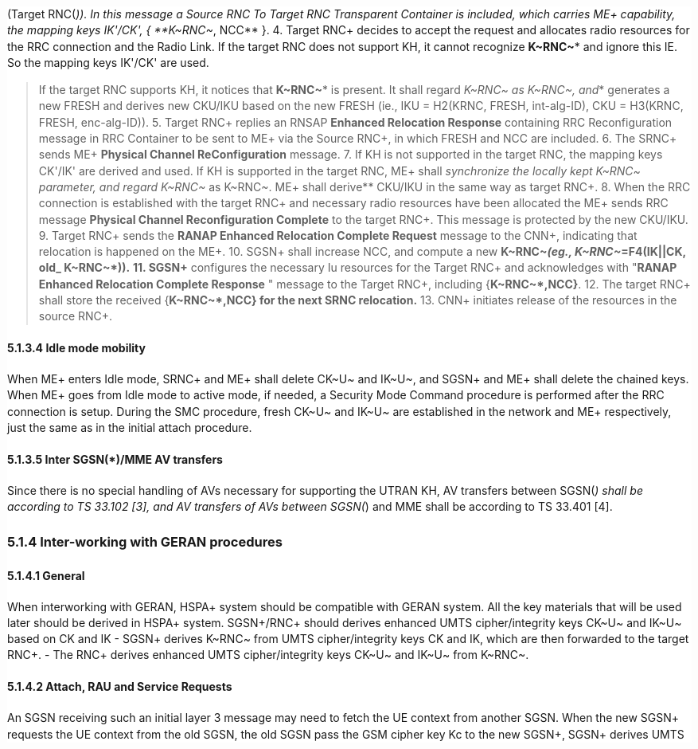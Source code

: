 (Target RNC(*)). In this message a Source RNC To Target RNC Transparent
Container is included, which carries ME+ capability, the mapping keys IK'/CK',
{ **K~RNC~*, NCC** }.
4\. Target RNC+ decides to accept the request and allocates radio resources
for the RRC connection and the Radio Link. If the target RNC does not support
KH, it cannot recognize **K~RNC~*** and ignore this IE. So the mapping keys
IK'/CK' are used.
> If the target RNC supports KH, it notices that **K~RNC~*** is present. It
> shall regard **K~RNC~* as K~RNC~, and** generates a new FRESH and derives
> new CKU/IKU based on the new FRESH (ie., IKU = H2(KRNC, FRESH, int-alg-ID),
> CKU = H3(KRNC, FRESH, enc-alg-ID)).
5\. Target RNC+ replies an RNSAP **Enhanced Relocation Response** containing
RRC Reconfiguration message in RRC Container to be sent to ME+ via the Source
RNC+, in which FRESH and NCC are included.
6\. The SRNC+ sends ME+ **Physical Channel ReConfiguration** message.
7\. If KH is not supported in the target RNC, the mapping keys CK'/IK' are
derived and used.
> If KH is supported in the target RNC, ME+ shall **synchronize the locally
> kept K~RNC~* parameter, and regard K~RNC~* as K~RNC~. ME+ shall derive**
> CKU/IKU in the same way as target RNC+.
8\. When the RRC connection is established with the target RNC+ and necessary
radio resources have been allocated the ME+ sends RRC message **Physical
Channel Reconfiguration Complete** to the target RNC+. This message is
protected by the new CKU/IKU.
9\. Target RNC+ sends the **RANAP Enhanced Relocation Complete Request**
message to the CNN+, indicating that relocation is happened on the ME+.
10\. SGSN+ shall increase NCC, and compute a new **K~RNC~*(eg.,
K~RNC~*=F4(IK\|\|CK, old_ K~RNC~*)).**
**11\. SGSN+** configures the necessary Iu resources for the Target RNC+ and
acknowledges with \"**RANAP Enhanced Relocation Complete Response** \" message
to the Target RNC+, including {**K~RNC~*,NCC}**.
12\. The target RNC+ shall store the received {**K~RNC~*,NCC} for the next
SRNC relocation.**
13\. CNN+ initiates release of the resources in the source RNC+.
#### 5.1.3.4 Idle mode mobility
When ME+ enters Idle mode, SRNC+ and ME+ shall delete CK~U~ and IK~U~, and
SGSN+ and ME+ shall delete the chained keys.
When ME+ goes from Idle mode to active mode, if needed, a Security Mode
Command procedure is performed after the RRC connection is setup. During the
SMC procedure, fresh CK~U~ and IK~U~ are established in the network and ME+
respectively, just the same as in the initial attach procedure.
#### 5.1.3.5 Inter SGSN(*)/MME AV transfers
Since there is no special handling of AVs necessary for supporting the UTRAN
KH, AV transfers between SGSN(*) shall be according to TS 33.102 [3], and AV
transfers of AVs between SGSN(*) and MME shall be according to TS 33.401 [4].
### 5.1.4 Inter-working with GERAN procedures
#### 5.1.4.1 General
When interworking with GERAN, HSPA+ system should be compatible with GERAN
system. All the key materials that will be used later should be derived in
HSPA+ system.
SGSN+/RNC+ should derives enhanced UMTS cipher/integrity keys CK~U~ and IK~U~
based on CK and IK
\- SGSN+ derives K~RNC~ from UMTS cipher/integrity keys CK and IK, which are
then forwarded to the target RNC+.
\- The RNC+ derives enhanced UMTS cipher/integrity keys CK~U~ and IK~U~ from
K~RNC~.
#### 5.1.4.2 Attach, RAU and Service Requests
An SGSN receiving such an initial layer 3 message may need to fetch the UE
context from another SGSN.
When the new SGSN+ requests the UE context from the old SGSN, the old SGSN
pass the GSM cipher key Kc to the new SGSN+, SGSN+ derives UMTS